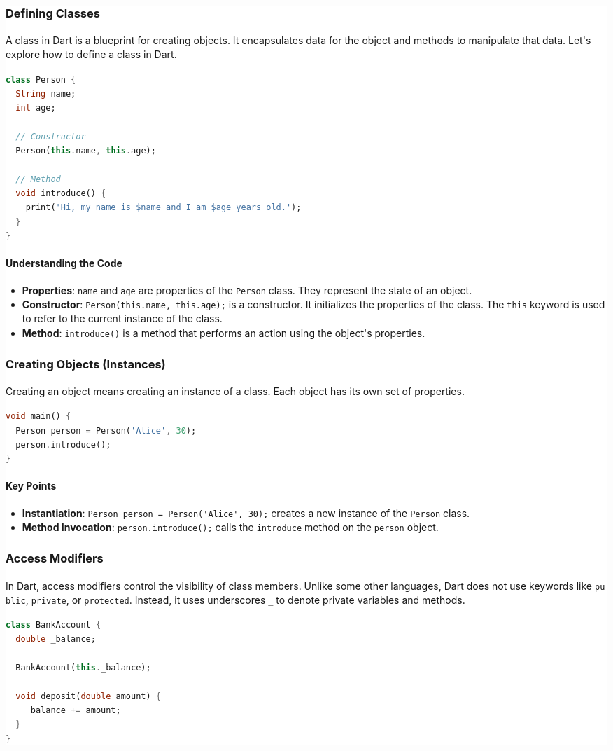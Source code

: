 ### Defining Classes

A class in Dart is a blueprint for creating objects. It encapsulates data for the object and methods to manipulate that data. Let's explore how to define a class in Dart.

```dart
class Person {
  String name;
  int age;

  // Constructor
  Person(this.name, this.age);

  // Method
  void introduce() {
    print('Hi, my name is $name and I am $age years old.');
  }
}
```

#### Understanding the Code

- **Properties**: `name` and `age` are properties of the `Person` class. They represent the state of an object.
- **Constructor**: `Person(this.name, this.age);` is a constructor. It initializes the properties of the class. The `this` keyword is used to refer to the current instance of the class.
- **Method**: `introduce()` is a method that performs an action using the object's properties.

### Creating Objects (Instances)

Creating an object means creating an instance of a class. Each object has its own set of properties.

```dart
void main() {
  Person person = Person('Alice', 30);
  person.introduce();
}
```

#### Key Points

- **Instantiation**: `Person person = Person('Alice', 30);` creates a new instance of the `Person` class.
- **Method Invocation**: `person.introduce();` calls the `introduce` method on the `person` object.

### Access Modifiers

In Dart, access modifiers control the visibility of class members. Unlike some other languages, Dart does not use keywords like `public`, `private`, or `protected`. Instead, it uses underscores `_` to denote private variables and methods.

```dart
class BankAccount {
  double _balance;

  BankAccount(this._balance);

  void deposit(double amount) {
    _balance += amount;
  }
}
```
